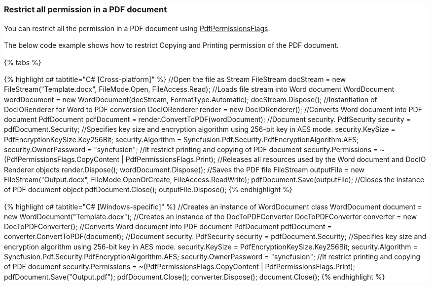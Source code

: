### Restrict all permission in a PDF document

You can restrict all the permission in a PDF document using [PdfPermissionsFlags](https://help.syncfusion.com/cr/file-formats/Syncfusion.Pdf.Security.PdfPermissionsFlags.html).

The below code example shows how to restrict Copying and Printing permission of the PDF document.

{% tabs %}

{% highlight c# tabtitle="C# [Cross-platform]" %}
//Open the file as Stream
FileStream docStream = new FileStream("Template.docx", FileMode.Open, FileAccess.Read);
//Loads file stream into Word document
WordDocument wordDocument = new WordDocument(docStream, FormatType.Automatic);
docStream.Dispose();
//Instantiation of DocIORenderer for Word to PDF conversion
DocIORenderer render = new DocIORenderer();
//Converts Word document into PDF document
PdfDocument pdfDocument = render.ConvertToPDF(wordDocument);
//Document security.
PdfSecurity security = pdfDocument.Security;
//Specifies key size and encryption algorithm using 256-bit key in AES mode.
security.KeySize = PdfEncryptionKeySize.Key256Bit;
security.Algorithm = Syncfusion.Pdf.Security.PdfEncryptionAlgorithm.AES;
security.OwnerPassword = "syncfusion";
//It restrict printing and copying of PDF document
security.Permissions = ~(PdfPermissionsFlags.CopyContent | PdfPermissionsFlags.Print);
//Releases all resources used by the Word document and DocIO Renderer objects
render.Dispose();
wordDocument.Dispose();
//Saves the PDF file
FileStream outputFile = new FileStream("Output.docx", FileMode.OpenOrCreate, FileAccess.ReadWrite);
pdfDocument.Save(outputFile);
//Closes the instance of PDF document object
pdfDocument.Close();
outputFile.Dispose();
{% endhighlight %}

{% highlight c# tabtitle="C# [Windows-specific]" %}
//Creates an instance of WordDocument class
WordDocument document = new WordDocument("Template.docx");
//Creates an instance of the DocToPDFConverter
DocToPDFConverter converter = new DocToPDFConverter();
//Converts Word document into PDF document
PdfDocument pdfDocument = converter.ConvertToPDF(document);
//Document security.
PdfSecurity security = pdfDocument.Security;
//Specifies key size and encryption algorithm using 256-bit key in AES mode.
security.KeySize = PdfEncryptionKeySize.Key256Bit;
security.Algorithm = Syncfusion.Pdf.Security.PdfEncryptionAlgorithm.AES;
security.OwnerPassword = "syncfusion";
//It restrict printing and copying of PDF document
security.Permissions =  ~(PdfPermissionsFlags.CopyContent | PdfPermissionsFlags.Print);
pdfDocument.Save("Output.pdf");
pdfDocument.Close();
converter.Dispose();
document.Close();
{% endhighlight %}
